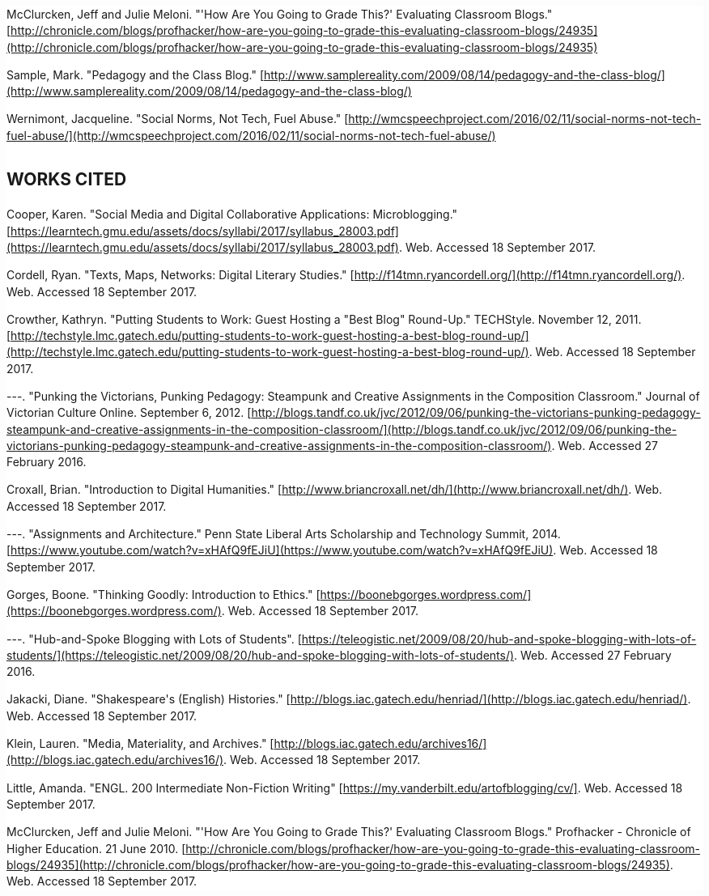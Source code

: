 McClurcken, Jeff and Julie Meloni. "'How Are You Going to Grade This?' Evaluating Classroom Blogs." [http://chronicle.com/blogs/profhacker/how-are-you-going-to-grade-this-evaluating-classroom-blogs/24935](http://chronicle.com/blogs/profhacker/how-are-you-going-to-grade-this-evaluating-classroom-blogs/24935) 

Sample, Mark. "Pedagogy and the Class Blog." [http://www.samplereality.com/2009/08/14/pedagogy-and-the-class-blog/](http://www.samplereality.com/2009/08/14/pedagogy-and-the-class-blog/)

Wernimont, Jacqueline. "Social Norms, Not Tech, Fuel Abuse." [http://wmcspeechproject.com/2016/02/11/social-norms-not-tech-fuel-abuse/](http://wmcspeechproject.com/2016/02/11/social-norms-not-tech-fuel-abuse/)

## WORKS CITED
Cooper, Karen. "Social Media and Digital Collaborative Applications: Microblogging." [https://learntech.gmu.edu/assets/docs/syllabi/2017/syllabus_28003.pdf](https://learntech.gmu.edu/assets/docs/syllabi/2017/syllabus_28003.pdf). Web. Accessed 18 September 2017.

Cordell, Ryan. "Texts, Maps, Networks: Digital Literary Studies." [http://f14tmn.ryancordell.org/](http://f14tmn.ryancordell.org/). Web. Accessed 18 September 2017. 

Crowther, Kathryn. "Putting Students to Work: Guest Hosting a "Best Blog" Round-Up." TECHStyle. November 12, 2011. [http://techstyle.lmc.gatech.edu/putting-students-to-work-guest-hosting-a-best-blog-round-up/](http://techstyle.lmc.gatech.edu/putting-students-to-work-guest-hosting-a-best-blog-round-up/). Web. Accessed 18 September 2017. 

---. "Punking the Victorians, Punking Pedagogy: Steampunk and Creative Assignments in the Composition Classroom." Journal of Victorian Culture Online. September 6, 2012. [http://blogs.tandf.co.uk/jvc/2012/09/06/punking-the-victorians-punking-pedagogy-steampunk-and-creative-assignments-in-the-composition-classroom/](http://blogs.tandf.co.uk/jvc/2012/09/06/punking-the-victorians-punking-pedagogy-steampunk-and-creative-assignments-in-the-composition-classroom/). Web. Accessed 27 February 2016. 

Croxall, Brian. "Introduction to Digital Humanities." [http://www.briancroxall.net/dh/](http://www.briancroxall.net/dh/). Web. Accessed 18 September 2017. 

---. "Assignments and Architecture." Penn State Liberal Arts Scholarship and Technology Summit, 2014. [https://www.youtube.com/watch?v=xHAfQ9fEJiU](https://www.youtube.com/watch?v=xHAfQ9fEJiU). Web. Accessed 18 September 2017. 

Gorges, Boone. "Thinking Goodly: Introduction to Ethics." [https://boonebgorges.wordpress.com/](https://boonebgorges.wordpress.com/). Web. Accessed 18 September 2017. 

---. "Hub-and-Spoke Blogging with Lots of Students". [https://teleogistic.net/2009/08/20/hub-and-spoke-blogging-with-lots-of-students/](https://teleogistic.net/2009/08/20/hub-and-spoke-blogging-with-lots-of-students/). Web. Accessed 27 February 2016. 

Jakacki, Diane. "Shakespeare's (English) Histories." [http://blogs.iac.gatech.edu/henriad/](http://blogs.iac.gatech.edu/henriad/). Web. Accessed 18 September 2017.

Klein, Lauren. "Media, Materiality, and Archives." [http://blogs.iac.gatech.edu/archives16/](http://blogs.iac.gatech.edu/archives16/). Web. Accessed 18 September 2017. 

Little, Amanda. "ENGL. 200 Intermediate Non-Fiction Writing" [https://my.vanderbilt.edu/artofblogging/cv/]. Web. Accessed 18 September 2017.

McClurcken, Jeff and Julie Meloni. "'How Are You Going to Grade This?' Evaluating Classroom Blogs." Profhacker - Chronicle of Higher Education. 21 June 2010. [http://chronicle.com/blogs/profhacker/how-are-you-going-to-grade-this-evaluating-classroom-blogs/24935](http://chronicle.com/blogs/profhacker/how-are-you-going-to-grade-this-evaluating-classroom-blogs/24935). Web. Accessed 18 September 2017. 
